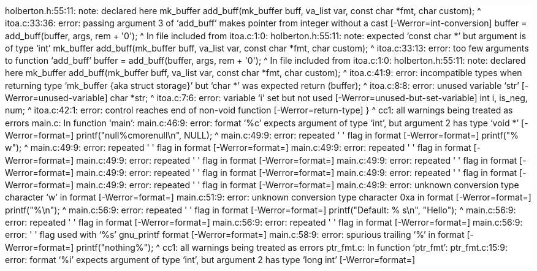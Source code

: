 holberton.h:55:11: note: declared here
 mk_buffer add_buff(mk_buffer buff, va_list var, const char *fmt, char custom);
           ^
itoa.c:33:36: error: passing argument 3 of ‘add_buff’ makes pointer from integer without a cast [-Werror=int-conversion]
    buffer = add_buff(buffer, args, rem + '0');
                                    ^
In file included from itoa.c:1:0:
holberton.h:55:11: note: expected ‘const char *’ but argument is of type ‘int’
 mk_buffer add_buff(mk_buffer buff, va_list var, const char *fmt, char custom);
           ^
itoa.c:33:13: error: too few arguments to function ‘add_buff’
    buffer = add_buff(buffer, args, rem + '0');
             ^
In file included from itoa.c:1:0:
holberton.h:55:11: note: declared here
 mk_buffer add_buff(mk_buffer buff, va_list var, const char *fmt, char custom);
           ^
itoa.c:41:9: error: incompatible types when returning type ‘mk_buffer {aka struct storage}’ but ‘char *’ was expected
  return (buffer);
         ^
itoa.c:8:8: error: unused variable ‘str’ [-Werror=unused-variable]
  char *str;
        ^
itoa.c:7:6: error: variable ‘i’ set but not used [-Werror=unused-but-set-variable]
  int i, is_neg, num;
      ^
itoa.c:42:1: error: control reaches end of non-void function [-Werror=return-type]
 }
 ^
cc1: all warnings being treated as errors
main.c: In function ‘main’:
main.c:46:9: error: format ‘%c’ expects argument of type ‘int’, but argument 2 has type ‘void *’ [-Werror=format=]
  printf("null%cmorenull\n", NULL);
         ^
main.c:49:9: error: repeated ' ' flag in format [-Werror=format=]
  printf("%         w");
         ^
main.c:49:9: error: repeated ' ' flag in format [-Werror=format=]
main.c:49:9: error: repeated ' ' flag in format [-Werror=format=]
main.c:49:9: error: repeated ' ' flag in format [-Werror=format=]
main.c:49:9: error: repeated ' ' flag in format [-Werror=format=]
main.c:49:9: error: repeated ' ' flag in format [-Werror=format=]
main.c:49:9: error: repeated ' ' flag in format [-Werror=format=]
main.c:49:9: error: repeated ' ' flag in format [-Werror=format=]
main.c:49:9: error: unknown conversion type character ‘w’ in format [-Werror=format=]
main.c:51:9: error: unknown conversion type character 0xa in format [-Werror=format=]
  printf("%\n");
         ^
main.c:56:9: error: repeated ' ' flag in format [-Werror=format=]
  printf("Default: %    s\n", "Hello");
         ^
main.c:56:9: error: repeated ' ' flag in format [-Werror=format=]
main.c:56:9: error: repeated ' ' flag in format [-Werror=format=]
main.c:56:9: error: ' ' flag used with ‘%s’ gnu_printf format [-Werror=format=]
main.c:58:9: error: spurious trailing ‘%’ in format [-Werror=format=]
  printf("nothing%");
         ^
cc1: all warnings being treated as errors
ptr_fmt.c: In function ‘ptr_fmt’:
ptr_fmt.c:15:9: error: format ‘%i’ expects argument of type ‘int’, but argument 2 has type ‘long int’ [-Werror=format=]